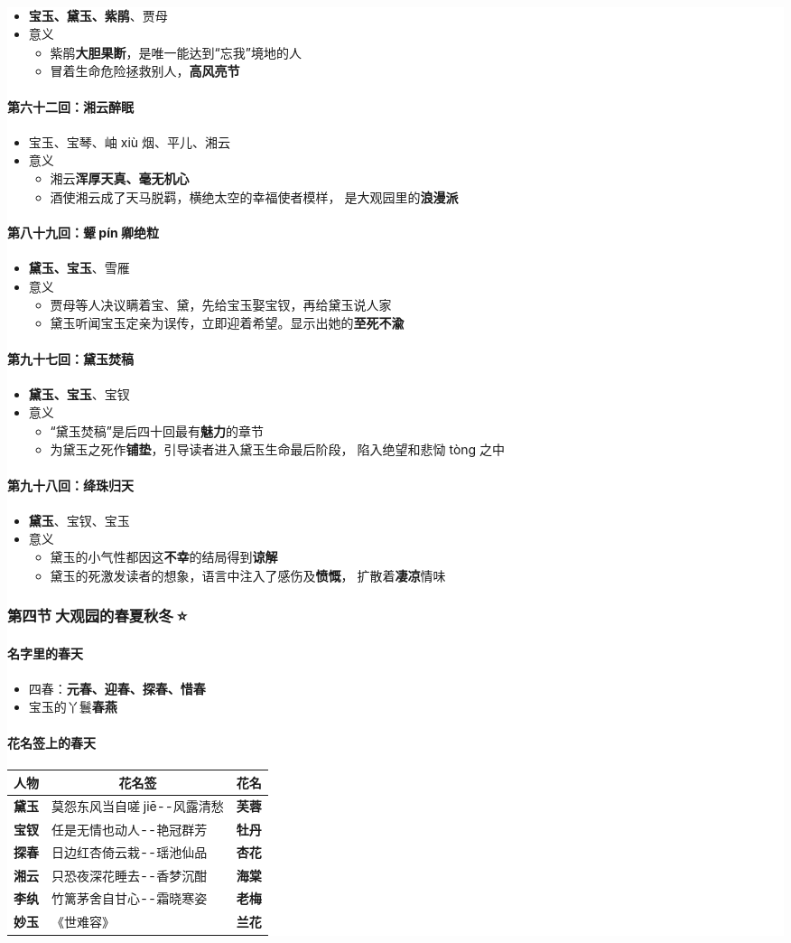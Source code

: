 - **宝玉、黛玉、紫鹃**、贾母
- 意义
  - 紫鹃**大胆果断**，是唯一能达到“忘我”境地的人
  - 冒着生命危险拯救别人，**高风亮节**

#### 第六十二回：湘云醉眠

- 宝玉、宝琴、岫 xiù 烟、平儿、湘云
- 意义
  - 湘云**浑厚天真、毫无机心**
  - 酒使湘云成了天马脱羁，横绝太空的幸福使者模样， 是大观园里的**浪漫派**

#### 第八十九回：颦 pín 卿绝粒

- **黛玉、宝玉**、雪雁
- 意义
  - 贾母等人决议瞒着宝、黛，先给宝玉娶宝钗，再给黛玉说人家
  - 黛玉听闻宝玉定亲为误传，立即迎着希望。显示出她的**至死不渝**

#### 第九十七回：黛玉焚稿

- **黛玉、宝玉**、宝钗
- 意义
  - “黛玉焚稿”是后四十回最有**魅力**的章节
  - 为黛玉之死作**铺垫**，引导读者进入黛玉生命最后阶段， 陷入绝望和悲恸 tòng 之中

#### 第九十八回：绛珠归天

- **黛玉**、宝钗、宝玉
- 意义
  - 黛玉的小气性都因这**不幸**的结局得到**谅解**
  - 黛玉的死激发读者的想象，语言中注入了感伤及**愤慨**， 扩散着**凄凉**情味

### 第四节 大观园的春夏秋冬 ⭐️

#### 名字里的春天

- 四春：**元春、迎春、探春、惜春**
- 宝玉的丫鬟**春燕**

#### 花名签上的春天

| 人物     | 花名签                       | 花名     |
| -------- | ---------------------------- | -------- |
| **黛玉** | 莫怨东风当自嗟 jiē--风露清愁 | **芙蓉** |
| **宝钗** | 任是无情也动人--艳冠群芳     | **牡丹** |
| **探春** | 日边红杏倚云栽--瑶池仙品     | **杏花** |
| **湘云** | 只恐夜深花睡去--香梦沉酣     | **海棠** |
| **李纨** | 竹篱茅舍自甘心--霜晓寒姿     | **老梅** |
| **妙玉** | 《世难容》                   | **兰花** |
